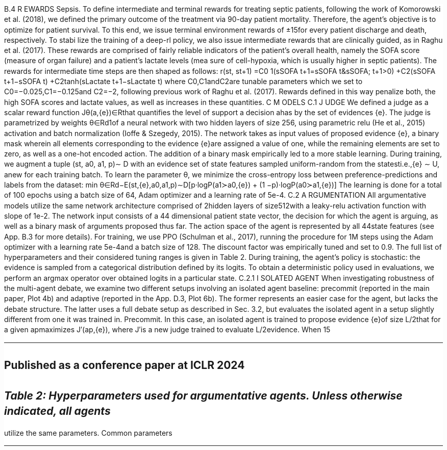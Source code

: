 B.4 R EWARDS Sepsis. To define intermediate and terminal rewards for treating septic patients, following the work of Komorowski et al. (2018), we defined the primary outcome of the treatment via 90-day patient mortality. Therefore, the agent’s objective is to optimize for patient survival. To this end, we issue terminal environment rewards of ±15for every patient discharge and death, respectively. To stabi lize the training of a deep-rl policy, we also issue intermediate rewards that are clinically guided, as in Raghu et al. (2017). These rewards are comprised of fairly reliable indicators of the patient’s overall health, namely the SOFA score (measure of organ failure) and a patient’s lactate levels (mea sure of cell-hypoxia, which is usually higher in septic patients). The rewards for intermediate time steps are then shaped as follows: r(st, st+1) =C0 1(sSOFA t+1=sSOFA t&sSOFA; t+1>0) +C2(sSOFA t+1−sSOFA t) +C2tanh(sLactate t+1−sLactate t) where C0,C1andC2are tunable parameters which we set to C0=−0.025,C1=−0.125and C2=−2, following previous work of Raghu et al. (2017). Rewards defined in this way penalize both, the high SOFA scores and lactate values, as well as increases in these quantities. C M ODELS C.1 J UDGE We defined a judge as a scalar reward function Jθ(a,{e})∈Rthat quantifies the level of support a decision ahas by the set of evidences {e}. The judge is parametrized by weights θ∈Rd1of a neural network with two hidden layers of size 256, using parametric relu (He et al., 2015) activation and batch normalization (Ioffe & Szegedy, 2015). The network takes as input values of proposed evidence {e}, a binary mask wherein all elements corresponding to the evidence {e}are assigned a value of one, while the remaining elements are set to zero, as well as a one-hot encoded action. The addition of a binary mask empirically led to a more stable learning. During training, we augment a tuple (st, a0, a1, p)∼ D with an evidence set of state features sampled uniform-random from the statesti.e.,{e} ∼ U, anew for each training batch. To learn the parameter θ, we minimize the cross-entropy loss between preference-predictions and labels from the dataset: min θ∈Rd−E(st,{e},a0,a1,p)∼D[p·logP(a1≻a0,{e}) + (1 −p)·logP(a0≻a1,{e})] The learning is done for a total of 100 epochs using a batch size of 64, Adam optimizer and a learning rate of 5e-4. C.2 A RGUMENTATION All argumentative models utilize the same network architecture comprised of 2hidden layers of size512with a leaky-relu activation function with slope of 1e-2. The network input consists of a 44 dimensional patient state vector, the decision for which the agent is arguing, as well as a binary mask of arguments proposed thus far. The action space of the agent is represented by all 44state features (see App. B.3 for more details). For training, we use PPO (Schulman et al., 2017), running the procedure for 1M steps using the Adam optimizer with a learning rate 5e-4and a batch size of 128. The discount factor was empirically tuned and set to 0.9. The full list of hyperparameters and their considered tuning ranges is given in Table 2. During training, the agent’s policy is stochastic: the evidence is sampled from a categorical distribution defined by its logits. To obtain a deterministic policy used in evaluations, we perform an argmax operator over obtained logits in a particular state. C.2.1 I SOLATED AGENT When investigating robustness of the multi-agent debate, we examine two different setups involving an isolated agent baseline: precommit (reported in the main paper, Plot 4b) and adaptive (reported in the App. D.3, Plot 6b). The former represents an easier case for the agent, but lacks the debate structure. The latter uses a full debate setup as described in Sec. 3.2, but evaluates the isolated agent in a setup slightly different from one it was trained in. Precommit. In this case, an isolated agent is trained to propose evidence {e}of size L/2that for a given apmaximizes J′(ap,{e}), where J′is a new judge trained to evaluate L/2evidence. When 15
* * *
## Published as a conference paper at ICLR 2024
## _Table 2: Hyperparameters used for argumentative agents. Unless otherwise indicated, all agents_
utilize the same parameters. Common parameters
* * *